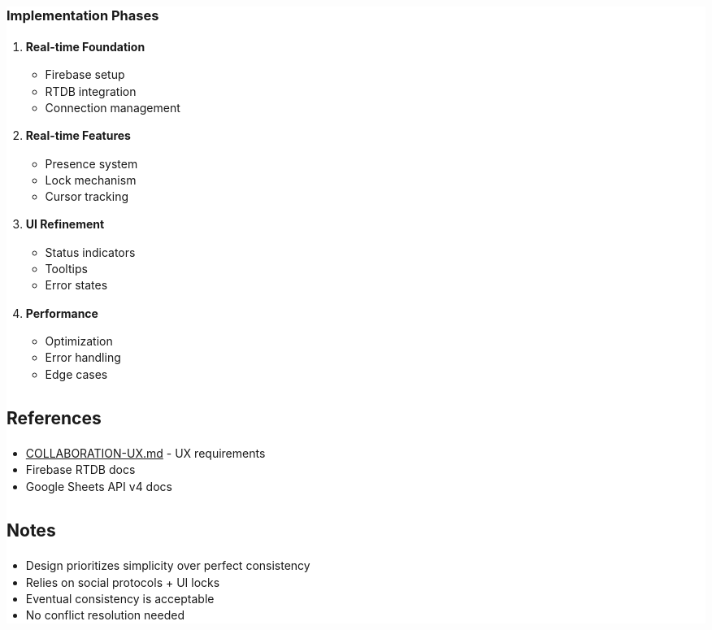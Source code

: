 ### Implementation Phases

1. **Real-time Foundation**

   - Firebase setup
   - RTDB integration
   - Connection management

2. **Real-time Features**

   - Presence system
   - Lock mechanism
   - Cursor tracking

3. **UI Refinement**

   - Status indicators
   - Tooltips
   - Error states

4. **Performance**
   - Optimization
   - Error handling
   - Edge cases

## References

- [COLLABORATION-UX.md](./COLLABORATION-UX.md) - UX requirements
- Firebase RTDB docs
- Google Sheets API v4 docs

## Notes

- Design prioritizes simplicity over perfect consistency
- Relies on social protocols + UI locks
- Eventual consistency is acceptable
- No conflict resolution needed
